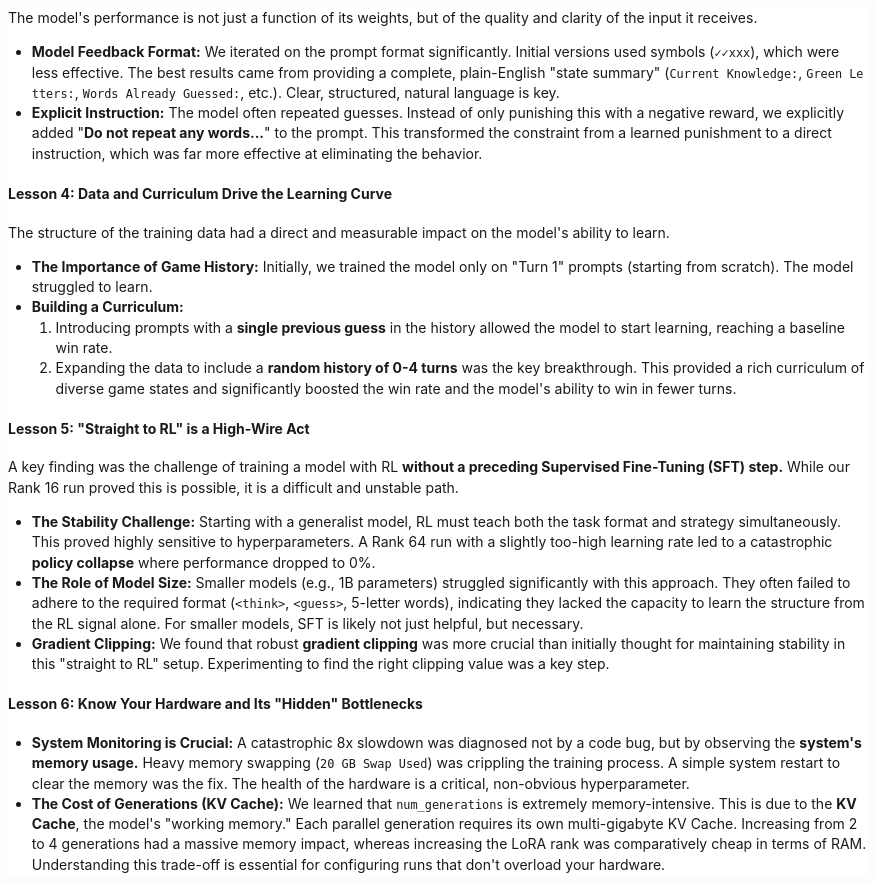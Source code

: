 The model's performance is not just a function of its weights, but of the quality and clarity of the input it receives.

*   **Model Feedback Format:** We iterated on the prompt format significantly. Initial versions used symbols (`✓✓xxx`), which were less effective. The best results came from providing a complete, plain-English "state summary" (`Current Knowledge:`, `Green Letters:`, `Words Already Guessed:`, etc.). Clear, structured, natural language is key.
*   **Explicit Instruction:** The model often repeated guesses. Instead of only punishing this with a negative reward, we explicitly added "**Do not repeat any words...**" to the prompt. This transformed the constraint from a learned punishment to a direct instruction, which was far more effective at eliminating the behavior.

#### **Lesson 4: Data and Curriculum Drive the Learning Curve**

The structure of the training data had a direct and measurable impact on the model's ability to learn.

*   **The Importance of Game History:** Initially, we trained the model only on "Turn 1" prompts (starting from scratch). The model struggled to learn.
*   **Building a Curriculum:**
    1.  Introducing prompts with a **single previous guess** in the history allowed the model to start learning, reaching a baseline win rate.
    2.  Expanding the data to include a **random history of 0-4 turns** was the key breakthrough. This provided a rich curriculum of diverse game states and significantly boosted the win rate and the model's ability to win in fewer turns.

#### **Lesson 5: "Straight to RL" is a High-Wire Act**

A key finding was the challenge of training a model with RL **without a preceding Supervised Fine-Tuning (SFT) step.** While our Rank 16 run proved this is possible, it is a difficult and unstable path.

*   **The Stability Challenge:** Starting with a generalist model, RL must teach both the task format and strategy simultaneously. This proved highly sensitive to hyperparameters. A Rank 64 run with a slightly too-high learning rate led to a catastrophic **policy collapse** where performance dropped to 0%.
*   **The Role of Model Size:** Smaller models (e.g., 1B parameters) struggled significantly with this approach. They often failed to adhere to the required format (`<think>`, `<guess>`, 5-letter words), indicating they lacked the capacity to learn the structure from the RL signal alone. For smaller models, SFT is likely not just helpful, but necessary.
*   **Gradient Clipping:** We found that robust **gradient clipping** was more crucial than initially thought for maintaining stability in this "straight to RL" setup. Experimenting to find the right clipping value was a key step.

#### **Lesson 6: Know Your Hardware and Its "Hidden" Bottlenecks**

*   **System Monitoring is Crucial:** A catastrophic 8x slowdown was diagnosed not by a code bug, but by observing the **system's memory usage.** Heavy memory swapping (`20 GB Swap Used`) was crippling the training process. A simple system restart to clear the memory was the fix. The health of the hardware is a critical, non-obvious hyperparameter.
*   **The Cost of Generations (KV Cache):** We learned that `num_generations` is extremely memory-intensive. This is due to the **KV Cache**, the model's "working memory." Each parallel generation requires its own multi-gigabyte KV Cache. Increasing from 2 to 4 generations had a massive memory impact, whereas increasing the LoRA rank was comparatively cheap in terms of RAM. Understanding this trade-off is essential for configuring runs that don't overload your hardware.
